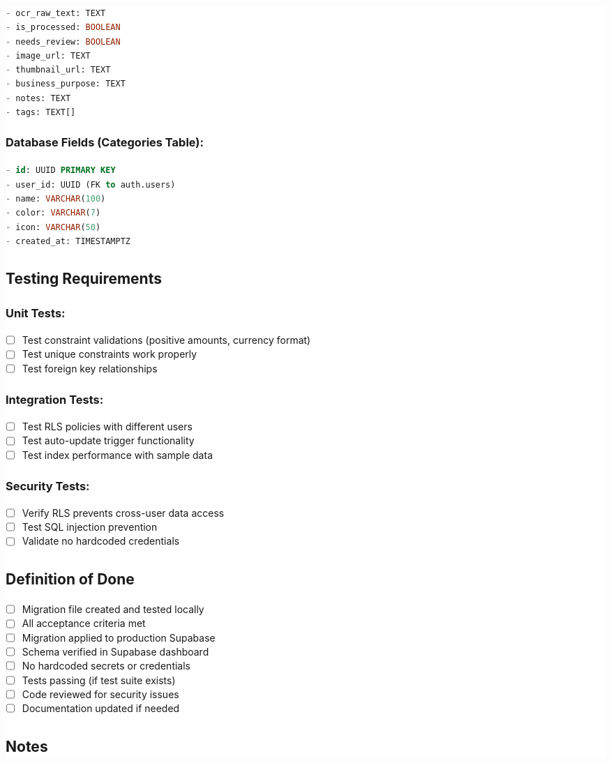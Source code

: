```sql
- ocr_raw_text: TEXT
- is_processed: BOOLEAN
- needs_review: BOOLEAN
- image_url: TEXT
- thumbnail_url: TEXT
- business_purpose: TEXT
- notes: TEXT
- tags: TEXT[]
```

### Database Fields (Categories Table):
```sql
- id: UUID PRIMARY KEY
- user_id: UUID (FK to auth.users)
- name: VARCHAR(100)
- color: VARCHAR(7)
- icon: VARCHAR(50)
- created_at: TIMESTAMPTZ
```

## Testing Requirements

### Unit Tests:
- [ ] Test constraint validations (positive amounts, currency format)
- [ ] Test unique constraints work properly
- [ ] Test foreign key relationships

### Integration Tests:
- [ ] Test RLS policies with different users
- [ ] Test auto-update trigger functionality
- [ ] Test index performance with sample data

### Security Tests:
- [ ] Verify RLS prevents cross-user data access
- [ ] Test SQL injection prevention
- [ ] Validate no hardcoded credentials

## Definition of Done

- [ ] Migration file created and tested locally
- [ ] All acceptance criteria met
- [ ] Migration applied to production Supabase
- [ ] Schema verified in Supabase dashboard
- [ ] No hardcoded secrets or credentials
- [ ] Tests passing (if test suite exists)
- [ ] Code reviewed for security issues
- [ ] Documentation updated if needed

## Notes
